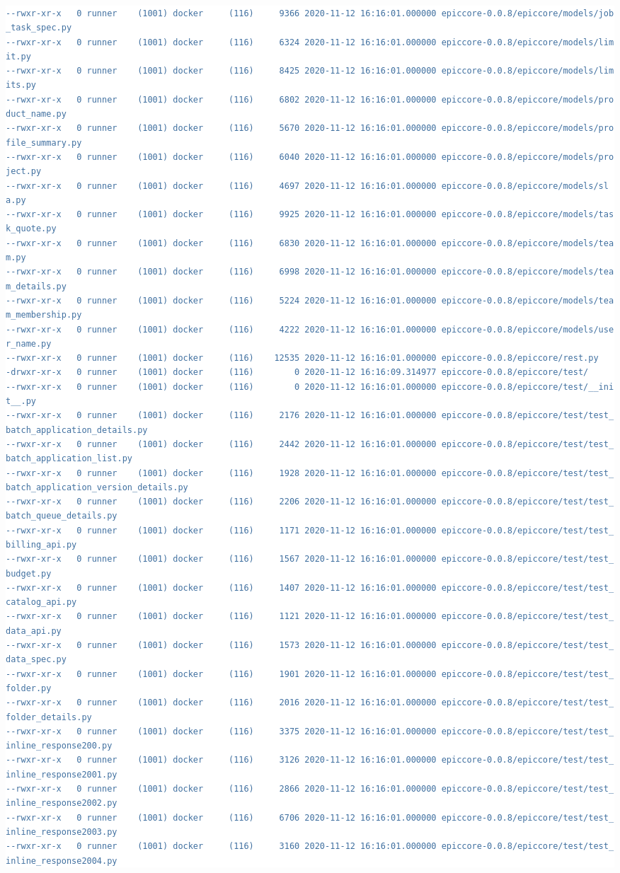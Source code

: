 ```diff
--rwxr-xr-x   0 runner    (1001) docker     (116)     9366 2020-11-12 16:16:01.000000 epiccore-0.0.8/epiccore/models/job_task_spec.py
--rwxr-xr-x   0 runner    (1001) docker     (116)     6324 2020-11-12 16:16:01.000000 epiccore-0.0.8/epiccore/models/limit.py
--rwxr-xr-x   0 runner    (1001) docker     (116)     8425 2020-11-12 16:16:01.000000 epiccore-0.0.8/epiccore/models/limits.py
--rwxr-xr-x   0 runner    (1001) docker     (116)     6802 2020-11-12 16:16:01.000000 epiccore-0.0.8/epiccore/models/product_name.py
--rwxr-xr-x   0 runner    (1001) docker     (116)     5670 2020-11-12 16:16:01.000000 epiccore-0.0.8/epiccore/models/profile_summary.py
--rwxr-xr-x   0 runner    (1001) docker     (116)     6040 2020-11-12 16:16:01.000000 epiccore-0.0.8/epiccore/models/project.py
--rwxr-xr-x   0 runner    (1001) docker     (116)     4697 2020-11-12 16:16:01.000000 epiccore-0.0.8/epiccore/models/sla.py
--rwxr-xr-x   0 runner    (1001) docker     (116)     9925 2020-11-12 16:16:01.000000 epiccore-0.0.8/epiccore/models/task_quote.py
--rwxr-xr-x   0 runner    (1001) docker     (116)     6830 2020-11-12 16:16:01.000000 epiccore-0.0.8/epiccore/models/team.py
--rwxr-xr-x   0 runner    (1001) docker     (116)     6998 2020-11-12 16:16:01.000000 epiccore-0.0.8/epiccore/models/team_details.py
--rwxr-xr-x   0 runner    (1001) docker     (116)     5224 2020-11-12 16:16:01.000000 epiccore-0.0.8/epiccore/models/team_membership.py
--rwxr-xr-x   0 runner    (1001) docker     (116)     4222 2020-11-12 16:16:01.000000 epiccore-0.0.8/epiccore/models/user_name.py
--rwxr-xr-x   0 runner    (1001) docker     (116)    12535 2020-11-12 16:16:01.000000 epiccore-0.0.8/epiccore/rest.py
-drwxr-xr-x   0 runner    (1001) docker     (116)        0 2020-11-12 16:16:09.314977 epiccore-0.0.8/epiccore/test/
--rwxr-xr-x   0 runner    (1001) docker     (116)        0 2020-11-12 16:16:01.000000 epiccore-0.0.8/epiccore/test/__init__.py
--rwxr-xr-x   0 runner    (1001) docker     (116)     2176 2020-11-12 16:16:01.000000 epiccore-0.0.8/epiccore/test/test_batch_application_details.py
--rwxr-xr-x   0 runner    (1001) docker     (116)     2442 2020-11-12 16:16:01.000000 epiccore-0.0.8/epiccore/test/test_batch_application_list.py
--rwxr-xr-x   0 runner    (1001) docker     (116)     1928 2020-11-12 16:16:01.000000 epiccore-0.0.8/epiccore/test/test_batch_application_version_details.py
--rwxr-xr-x   0 runner    (1001) docker     (116)     2206 2020-11-12 16:16:01.000000 epiccore-0.0.8/epiccore/test/test_batch_queue_details.py
--rwxr-xr-x   0 runner    (1001) docker     (116)     1171 2020-11-12 16:16:01.000000 epiccore-0.0.8/epiccore/test/test_billing_api.py
--rwxr-xr-x   0 runner    (1001) docker     (116)     1567 2020-11-12 16:16:01.000000 epiccore-0.0.8/epiccore/test/test_budget.py
--rwxr-xr-x   0 runner    (1001) docker     (116)     1407 2020-11-12 16:16:01.000000 epiccore-0.0.8/epiccore/test/test_catalog_api.py
--rwxr-xr-x   0 runner    (1001) docker     (116)     1121 2020-11-12 16:16:01.000000 epiccore-0.0.8/epiccore/test/test_data_api.py
--rwxr-xr-x   0 runner    (1001) docker     (116)     1573 2020-11-12 16:16:01.000000 epiccore-0.0.8/epiccore/test/test_data_spec.py
--rwxr-xr-x   0 runner    (1001) docker     (116)     1901 2020-11-12 16:16:01.000000 epiccore-0.0.8/epiccore/test/test_folder.py
--rwxr-xr-x   0 runner    (1001) docker     (116)     2016 2020-11-12 16:16:01.000000 epiccore-0.0.8/epiccore/test/test_folder_details.py
--rwxr-xr-x   0 runner    (1001) docker     (116)     3375 2020-11-12 16:16:01.000000 epiccore-0.0.8/epiccore/test/test_inline_response200.py
--rwxr-xr-x   0 runner    (1001) docker     (116)     3126 2020-11-12 16:16:01.000000 epiccore-0.0.8/epiccore/test/test_inline_response2001.py
--rwxr-xr-x   0 runner    (1001) docker     (116)     2866 2020-11-12 16:16:01.000000 epiccore-0.0.8/epiccore/test/test_inline_response2002.py
--rwxr-xr-x   0 runner    (1001) docker     (116)     6706 2020-11-12 16:16:01.000000 epiccore-0.0.8/epiccore/test/test_inline_response2003.py
--rwxr-xr-x   0 runner    (1001) docker     (116)     3160 2020-11-12 16:16:01.000000 epiccore-0.0.8/epiccore/test/test_inline_response2004.py
```